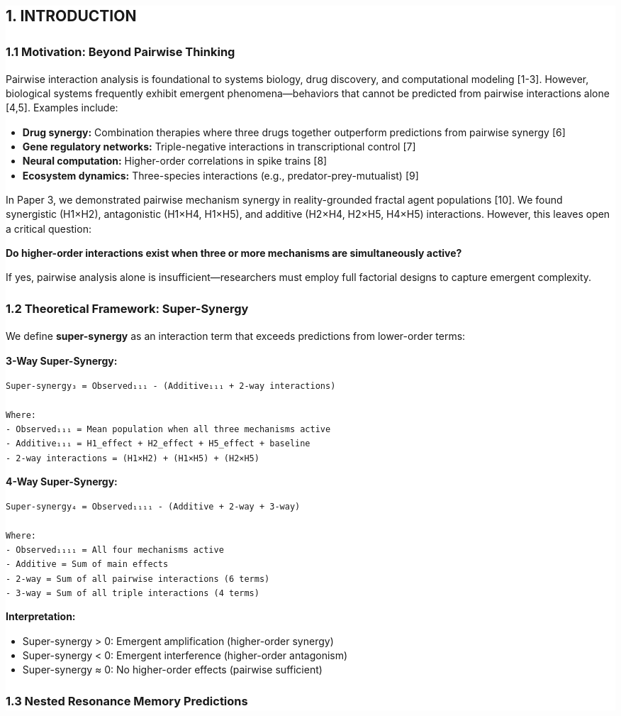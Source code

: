 ## 1. INTRODUCTION

### 1.1 Motivation: Beyond Pairwise Thinking

Pairwise interaction analysis is foundational to systems biology, drug discovery, and computational modeling [1-3]. However, biological systems frequently exhibit emergent phenomena—behaviors that cannot be predicted from pairwise interactions alone [4,5]. Examples include:

- **Drug synergy:** Combination therapies where three drugs together outperform predictions from pairwise synergy [6]
- **Gene regulatory networks:** Triple-negative interactions in transcriptional control [7]
- **Neural computation:** Higher-order correlations in spike trains [8]
- **Ecosystem dynamics:** Three-species interactions (e.g., predator-prey-mutualist) [9]

In Paper 3, we demonstrated pairwise mechanism synergy in reality-grounded fractal agent populations [10]. We found synergistic (H1×H2), antagonistic (H1×H4, H1×H5), and additive (H2×H4, H2×H5, H4×H5) interactions. However, this leaves open a critical question:

**Do higher-order interactions exist when three or more mechanisms are simultaneously active?**

If yes, pairwise analysis alone is insufficient—researchers must employ full factorial designs to capture emergent complexity.

### 1.2 Theoretical Framework: Super-Synergy

We define **super-synergy** as an interaction term that exceeds predictions from lower-order terms:

**3-Way Super-Synergy:**
```
Super-synergy₃ = Observed₁₁₁ - (Additive₁₁₁ + 2-way interactions)

Where:
- Observed₁₁₁ = Mean population when all three mechanisms active
- Additive₁₁₁ = H1_effect + H2_effect + H5_effect + baseline
- 2-way interactions = (H1×H2) + (H1×H5) + (H2×H5)
```

**4-Way Super-Synergy:**
```
Super-synergy₄ = Observed₁₁₁₁ - (Additive + 2-way + 3-way)

Where:
- Observed₁₁₁₁ = All four mechanisms active
- Additive = Sum of main effects
- 2-way = Sum of all pairwise interactions (6 terms)
- 3-way = Sum of all triple interactions (4 terms)
```

**Interpretation:**
- Super-synergy > 0: Emergent amplification (higher-order synergy)
- Super-synergy < 0: Emergent interference (higher-order antagonism)
- Super-synergy ≈ 0: No higher-order effects (pairwise sufficient)

### 1.3 Nested Resonance Memory Predictions

